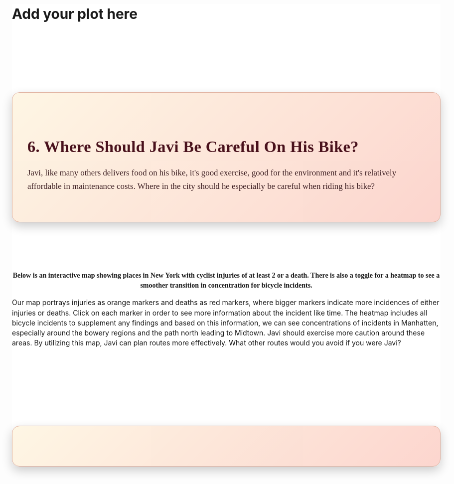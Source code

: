 # Add your plot here

<div id="bike-danger" style="
  margin-top: 7vh;
  margin-bottom: 5vh;
  max-width: 800px;
  background: linear-gradient(135deg, #fef6e4 0%, #fcd5ce 100%);
  padding: 40px 30px;
  border-radius: 15px;
  box-shadow: 0 8px 20px rgba(0, 0, 0, 0.2);
  border: 1px solid #e0b1a0;
  font-family: 'Georgia', serif;
">
  <h2 style="
    font-size: 2.3rem;
    font-weight: 700;
    margin-bottom: 10px;
    color: #49111c;
    font-family: 'Playfair Display', Georgia, serif;
    letter-spacing: 0.5px;
  ">6. Where Should Javi Be Careful On His Bike?</h2>
  <p style="font-size: 1.2rem; color: #3d1f23; line-height: 1.6;">Javi, like many others delivers food on his bike, it's good exercise, good for the environment and it's relatively affordable in maintenance costs. Where in the city should he especially be careful when riding his bike?</p>
</div>

<h3 style="font-size: 1rem; font-family: 'Georgia', serif; text-align: center;">Below is an interactive map showing places in New York with cyclist injuries of at least 2 or a death. There is also a toggle for a heatmap to see a smoother transition in concentration for bicycle incidents. </h3>

<iframe
  src="{{ '/assets/cyclist_map.html' | relative_url }}" 
  width="1000px"
  height="600px"
  style="border:none;"
  loading="lazy"
></iframe>

<div class="comments">
  <p>Our map portrays injuries as orange markers and deaths as red markers, where bigger markers indicate more incidences of either injuries or deaths. Click on each marker in order to see more information about the incident like time. The heatmap includes all bicycle incidents to supplement any findings and based on this information, we can see concentrations of incidents in Manhatten, especially around the bowery regions and the path north leading to Midtown. Javi should exercise more caution around these areas. By utilizing this map, Javi can plan routes more effectively. What other routes would you avoid if you were Javi?</p>
</div>

<div id="conclusion" style="
  margin: 8vh auto 5vh auto;
  max-width: 800px;
  background: linear-gradient(135deg, #fef6e4 0%, #fcd5ce 100%);
  padding: 40px 30px;
  border-radius: 15px;
  box-shadow: 0 8px 20px rgba(0, 0, 0, 0.2);
  border: 1px solid #e0b1a0;
  font-family: 'Georgia', serif;
">
  <h2 style="
    font-size: 2.3rem;
    font-weight: 700;
    margin-bottom: 10px;
    color: #49111c;
    font-family: 'Playfair Display', Georgia, serif;